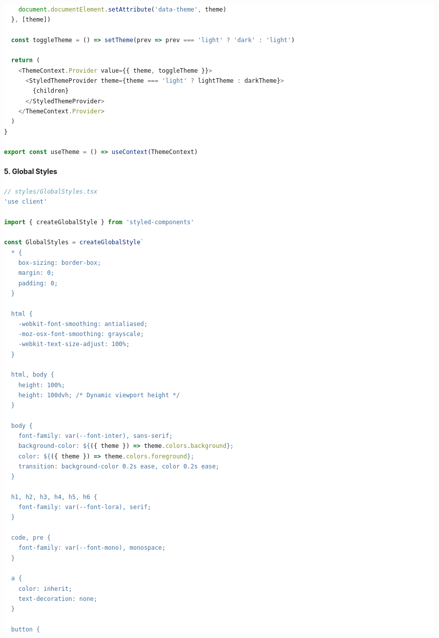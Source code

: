 ```typescript
    document.documentElement.setAttribute('data-theme', theme)
  }, [theme])

  const toggleTheme = () => setTheme(prev => prev === 'light' ? 'dark' : 'light')

  return (
    <ThemeContext.Provider value={{ theme, toggleTheme }}>
      <StyledThemeProvider theme={theme === 'light' ? lightTheme : darkTheme}>
        {children}
      </StyledThemeProvider>
    </ThemeContext.Provider>
  )
}

export const useTheme = () => useContext(ThemeContext)
```

#### 5. Global Styles
```typescript
// styles/GlobalStyles.tsx
'use client'

import { createGlobalStyle } from 'styled-components'

const GlobalStyles = createGlobalStyle`
  * {
    box-sizing: border-box;
    margin: 0;
    padding: 0;
  }

  html {
    -webkit-font-smoothing: antialiased;
    -moz-osx-font-smoothing: grayscale;
    -webkit-text-size-adjust: 100%;
  }

  html, body {
    height: 100%;
    height: 100dvh; /* Dynamic viewport height */
  }

  body {
    font-family: var(--font-inter), sans-serif;
    background-color: ${({ theme }) => theme.colors.background};
    color: ${({ theme }) => theme.colors.foreground};
    transition: background-color 0.2s ease, color 0.2s ease;
  }

  h1, h2, h3, h4, h5, h6 {
    font-family: var(--font-lora), serif;
  }

  code, pre {
    font-family: var(--font-mono), monospace;
  }

  a {
    color: inherit;
    text-decoration: none;
  }

  button {
```